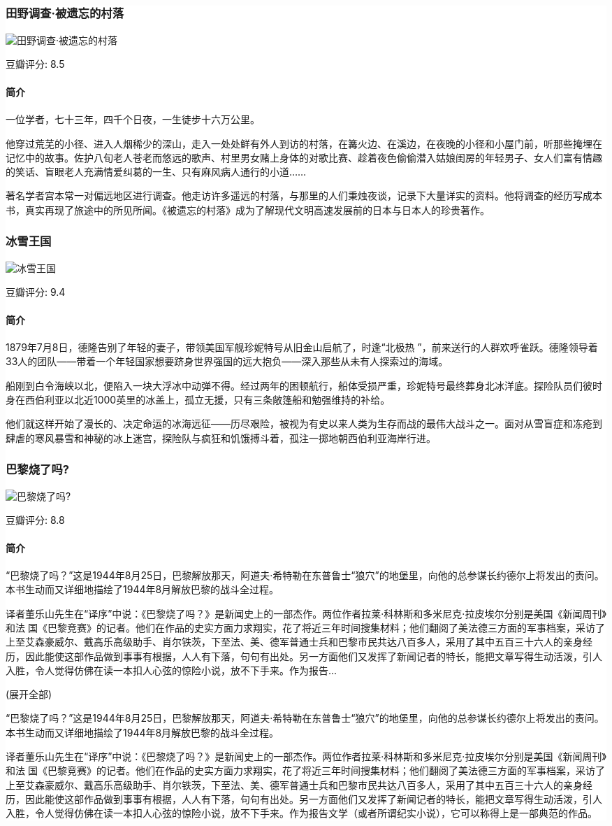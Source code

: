 

### 田野调查·被遗忘的村落

![田野调查·被遗忘的村落](https://img1.doubanio.com/view/subject/l/public/s29128248.jpg)

豆瓣评分: 8.5

#### 简介

一位学者，七十三年，四千个日夜，一生徒步十六万公里。

他穿过荒芜的小径、进入人烟稀少的深山，走入一处处鲜有外人到访的村落，在篝火边、在溪边，在夜晚的小径和小屋门前，听那些掩埋在记忆中的故事。佐护八旬老人苍老而悠远的歌声、村里男女赌上身体的对歌比赛、趁着夜色偷偷潜入姑娘闺房的年轻男子、女人们富有情趣的笑话、盲眼老人充满情爱纠葛的一生、只有麻风病人通行的小道……

著名学者宫本常一对偏远地区进行调查。他走访许多遥远的村落，与那里的人们秉烛夜谈，记录下大量详实的资料。他将调查的经历写成本书，真实再现了旅途中的所见所闻。《被遗忘的村落》成为了解现代文明高速发展前的日本与日本人的珍贵著作。



### 冰雪王国

![冰雪王国](https://img1.doubanio.com/view/subject/l/public/s29390858.jpg)

豆瓣评分: 9.4

#### 简介

1879年7月8日，德隆告别了年轻的妻子，带领美国军舰珍妮特号从旧金山启航了，时逢“北极热 ”，前来送行的人群欢呼雀跃。德隆领导着33人的团队——带着一个年轻国家想要跻身世界强国的远大抱负——深入那些从未有人探索过的海域。

船刚到白令海峡以北，便陷入一块大浮冰中动弹不得。经过两年的困顿航行，船体受损严重，珍妮特号最终葬身北冰洋底。探险队员们彼时身在西伯利亚以北近1000英里的冰盖上，孤立无援，只有三条敞篷船和勉强维持的补给。

他们就这样开始了漫长的、决定命运的冰海远征——历尽艰险，被视为有史以来人类为生存而战的最伟大战斗之一。面对从雪盲症和冻疮到肆虐的寒风暴雪和神秘的冰上迷宫，探险队与疯狂和饥饿搏斗着，孤注一掷地朝西伯利亚海岸行进。



### 巴黎烧了吗?

![巴黎烧了吗?](https://img1.doubanio.com/view/subject/l/public/s26018239.jpg)

豆瓣评分: 8.8

#### 简介

“巴黎烧了吗？”这是1944年8月25日，巴黎解放那天，阿道夫·希特勒在东普鲁士“狼穴”的地堡里，向他的总参谋长约德尔上将发出的责问。 本书生动而又详细地描绘了1944年8月解放巴黎的战斗全过程。

译者董乐山先生在“译序”中说：《巴黎烧了吗？》是新闻史上的一部杰作。两位作者拉莱·科林斯和多米尼克·拉皮埃尔分别是美国《新闻周刊》和法 国《巴黎竞赛》的记者。他们在作品的史实方面力求翔实，花了将近三年时间搜集材料；他们翻阅了美法德三方面的军事档案，采访了上至艾森豪威尔、戴高乐高级助手、肖尔铁茨，下至法、美、德军普通士兵和巴黎市民共达八百多人，采用了其中五百三十六人的亲身经历，因此能使这部作品做到事事有根据，人人有下落，句句有出处。另一方面他们又发挥了新闻记者的特长，能把文章写得生动活泼，引人入胜，令人觉得仿佛在读一本扣人心弦的惊险小说，放不下手来。作为报告...

(展开全部)

“巴黎烧了吗？”这是1944年8月25日，巴黎解放那天，阿道夫·希特勒在东普鲁士“狼穴”的地堡里，向他的总参谋长约德尔上将发出的责问。 本书生动而又详细地描绘了1944年8月解放巴黎的战斗全过程。

译者董乐山先生在“译序”中说：《巴黎烧了吗？》是新闻史上的一部杰作。两位作者拉莱·科林斯和多米尼克·拉皮埃尔分别是美国《新闻周刊》和法 国《巴黎竞赛》的记者。他们在作品的史实方面力求翔实，花了将近三年时间搜集材料；他们翻阅了美法德三方面的军事档案，采访了上至艾森豪威尔、戴高乐高级助手、肖尔铁茨，下至法、美、德军普通士兵和巴黎市民共达八百多人，采用了其中五百三十六人的亲身经历，因此能使这部作品做到事事有根据，人人有下落，句句有出处。另一方面他们又发挥了新闻记者的特长，能把文章写得生动活泼，引人入胜，令人觉得仿佛在读一本扣人心弦的惊险小说，放不下手来。作为报告文学（或者所谓纪实小说），它可以称得上是一部典范的作品。
